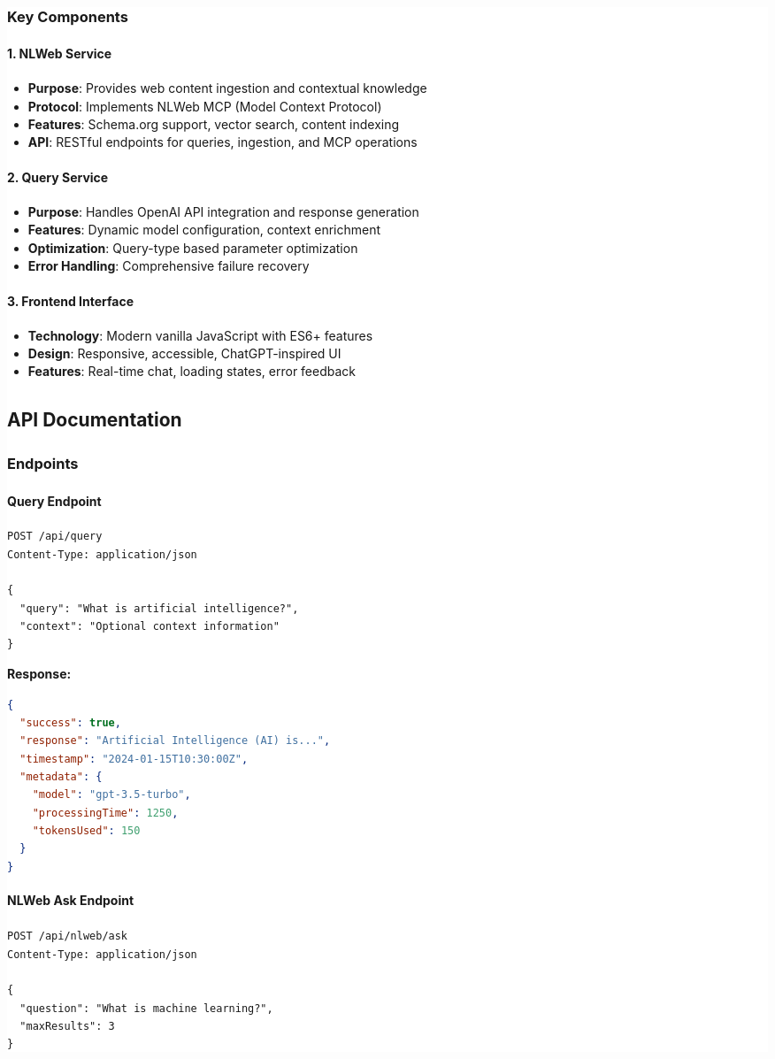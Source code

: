 ### Key Components

#### 1. NLWeb Service
- **Purpose**: Provides web content ingestion and contextual knowledge
- **Protocol**: Implements NLWeb MCP (Model Context Protocol)
- **Features**: Schema.org support, vector search, content indexing
- **API**: RESTful endpoints for queries, ingestion, and MCP operations

#### 2. Query Service
- **Purpose**: Handles OpenAI API integration and response generation
- **Features**: Dynamic model configuration, context enrichment
- **Optimization**: Query-type based parameter optimization
- **Error Handling**: Comprehensive failure recovery

#### 3. Frontend Interface
- **Technology**: Modern vanilla JavaScript with ES6+ features
- **Design**: Responsive, accessible, ChatGPT-inspired UI
- **Features**: Real-time chat, loading states, error feedback

## API Documentation

### Endpoints

#### Query Endpoint
```http
POST /api/query
Content-Type: application/json

{
  "query": "What is artificial intelligence?",
  "context": "Optional context information"
}
```

**Response:**
```json
{
  "success": true,
  "response": "Artificial Intelligence (AI) is...",
  "timestamp": "2024-01-15T10:30:00Z",
  "metadata": {
    "model": "gpt-3.5-turbo",
    "processingTime": 1250,
    "tokensUsed": 150
  }
}
```

#### NLWeb Ask Endpoint
```http
POST /api/nlweb/ask
Content-Type: application/json

{
  "question": "What is machine learning?",
  "maxResults": 3
}
```
